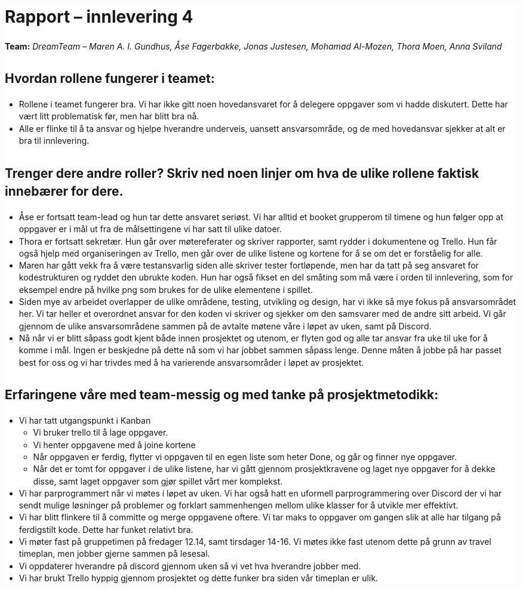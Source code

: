 # Rapport – innlevering 4

**Team:** _DreamTeam_ – _Maren A. I. Gundhus, Åse Fagerbakke, Jonas Justesen, Mohamad Al-Mozen, Thora Moen, Anna Sviland_

## Hvordan rollene fungerer i teamet:

- Rollene i teamet fungerer bra. Vi har ikke gitt noen hovedansvaret for å delegere oppgaver som vi hadde diskutert. Dette har vært litt problematisk før, men har blitt bra nå.
- Alle er flinke til å ta ansvar og hjelpe hverandre underveis, uansett ansvarsområde, og de med hovedansvar sjekker at alt er bra til innlevering.

## Trenger dere andre roller? Skriv ned noen linjer om hva de ulike rollene faktisk innebærer for dere.

- Åse er fortsatt team-lead og hun tar dette ansvaret seriøst. Vi har alltid et booket grupperom til timene og hun følger opp at oppgaver er i mål ut fra de målsettingene vi har satt til ulike datoer.
- Thora er fortsatt sekretær. Hun går over møtereferater og skriver rapporter, samt rydder i dokumentene og Trello. Hun får også hjelp med organiseringen av Trello, men går over de ulike listene og kortene for å se om det er forståelig for alle.
- Maren har gått vekk fra å være testansvarlig siden alle skriver tester fortløpende, men har da tatt på seg ansvaret for kodestrukturen og ryddet den ubrukte koden. Hun har også fikset en del småting som må være i orden til innlevering, som for eksempel endre på hvilke png som brukes for de ulike elementene i spillet.
- Siden mye av arbeidet overlapper de ulike områdene, testing, utvikling og design, har vi ikke så mye fokus på ansvarsområdet her. Vi tar heller et overordnet ansvar for den koden vi skriver og sjekker om den samsvarer med de andre sitt arbeid. Vi går gjennom de ulike ansvarsområdene sammen på de avtalte møtene våre i løpet av uken, samt på Discord.
- Nå når vi er blitt såpass godt kjent både innen prosjektet og utenom, er flyten god og alle tar ansvar fra uke til uke for å komme i mål. Ingen er beskjedne på dette nå som vi har jobbet sammen såpass lenge. Denne måten å jobbe på har passet best for oss og vi har trivdes med å ha varierende ansvarsområder i løpet av prosjektet.

## Erfaringene våre med team-messig og med tanke på prosjektmetodikk:

- Vi har tatt utgangspunkt i Kanban
  - Vi bruker trello til å lage oppgaver.
  - Vi henter oppgavene med å joine kortene
  - Når oppgaven er ferdig, flytter vi oppgaven til en egen liste som heter Done, og går og finner nye oppgaver.
  - Når det er tomt for oppgaver i de ulike listene, har vi gått gjennom prosjektkravene og laget nye oppgaver for å dekke disse, samt laget oppgaver som gjør spillet vårt mer komplekst.
- Vi har parprogrammert når vi møtes i løpet av uken. Vi har også hatt en uformell parprogrammering over Discord der vi har sendt mulige løsninger på problemer og forklart sammenhengen mellom ulike klasser for å utvikle mer effektivt.
- Vi har blitt flinkere til å committe og merge oppgavene oftere. Vi tar maks to oppgaver om gangen slik at alle har tilgang på ferdigstilt kode. Dette har funket relativt bra.
- Vi møter fast på gruppetimen på fredager 12.14, samt tirsdager 14-16. Vi møtes ikke fast utenom dette på grunn av travel timeplan, men jobber gjerne sammen på lesesal.
- Vi oppdaterer hverandre på discord gjennom uken så vi vet hva hverandre jobber med.
- Vi har brukt Trello hyppig gjennom prosjektet og dette funker bra siden vår timeplan er ulik.
